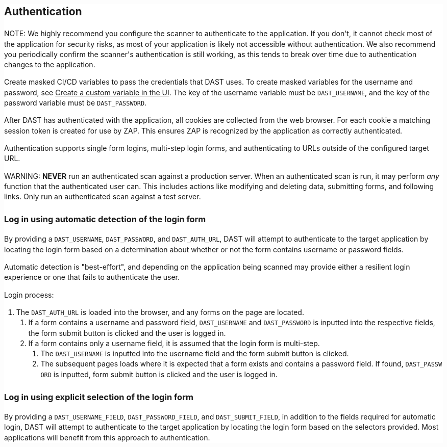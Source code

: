 ## Authentication

NOTE:
We highly recommend you configure the scanner to authenticate to the application. If you don't, it cannot check most of the application for security risks, as most
of your application is likely not accessible without authentication. We also recommend
you periodically confirm the scanner's authentication is still working, as this tends to break over
time due to authentication changes to the application.

Create masked CI/CD variables to pass the credentials that DAST uses.
To create masked variables for the username and password, see [Create a custom variable in the UI](../../../ci/variables/index.md#custom-cicd-variables).
The key of the username variable must be `DAST_USERNAME`,
and the key of the password variable must be `DAST_PASSWORD`.

After DAST has authenticated with the application, all cookies are collected from the web browser.
For each cookie a matching session token is created for use by ZAP. This ensures ZAP is recognized
by the application as correctly authenticated.

Authentication supports single form logins, multi-step login forms, and authenticating to URLs outside of the configured target URL.

WARNING:
**NEVER** run an authenticated scan against a production server. When an authenticated
scan is run, it may perform *any* function that the authenticated user can. This
includes actions like modifying and deleting data, submitting forms, and following links.
Only run an authenticated scan against a test server.

### Log in using automatic detection of the login form

By providing a `DAST_USERNAME`, `DAST_PASSWORD`, and `DAST_AUTH_URL`, DAST will attempt to authenticate to the
target application by locating the login form based on a determination about whether or not the form contains username or password fields.

Automatic detection is "best-effort", and depending on the application being scanned may provide either a resilient login experience or one that fails to authenticate the user.

Login process:

1. The `DAST_AUTH_URL` is loaded into the browser, and any forms on the page are located.
   1. If a form contains a username and password field, `DAST_USERNAME` and `DAST_PASSWORD` is inputted into the respective fields, the form submit button is clicked and the user is logged in.
   1. If a form contains only a username field, it is assumed that the login form is multi-step.
      1. The `DAST_USERNAME` is inputted into the username field and the form submit button is clicked.
      1. The subsequent pages loads where it is expected that a form exists and contains a password field. If found, `DAST_PASSWORD` is inputted, form submit button is clicked and the user is logged in.

### Log in using explicit selection of the login form

By providing a `DAST_USERNAME_FIELD`, `DAST_PASSWORD_FIELD`, and `DAST_SUBMIT_FIELD`, in addition to the fields required for automatic login,
DAST will attempt to authenticate to the target application by locating the login form based on the selectors provided.
Most applications will benefit from this approach to authentication.
